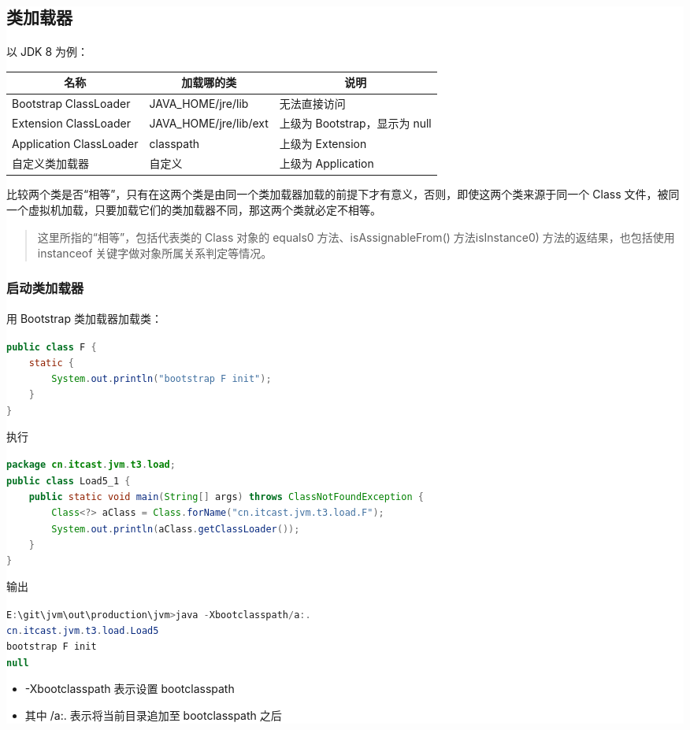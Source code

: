 ## 类加载器

以 JDK 8 为例：

| **名称**                | **加载哪的类**        | **说明**                      |
| ----------------------- | --------------------- | ----------------------------- |
| Bootstrap ClassLoader   | JAVA_HOME/jre/lib     | 无法直接访问                  |
| Extension ClassLoader   | JAVA_HOME/jre/lib/ext | 上级为 Bootstrap，显示为 null |
| Application ClassLoader | classpath             | 上级为 Extension              |
| 自定义类加载器          | 自定义                | 上级为 Application            |

比较两个类是否“相等”，只有在这两个类是由同一个类加载器加载的前提下才有意义，否则，即使这两个类来源于同一个 Class 文件，被同一个虚拟机加载，只要加载它们的类加载器不同，那这两个类就必定不相等。

> 这里所指的“相等”，包括代表类的 Class 对象的 equals0 方法、isAssignableFrom() 方法isInstance0) 方法的返结果，也包括使用 instanceof 关键字做对象所属关系判定等情况。

### 启动类加载器

用 Bootstrap 类加载器加载类：

~~~java
public class F {
	static {
    	System.out.println("bootstrap F init");
    }
}
~~~

执行

~~~Java
package cn.itcast.jvm.t3.load;
public class Load5_1 {
    public static void main(String[] args) throws ClassNotFoundException {
        Class<?> aClass = Class.forName("cn.itcast.jvm.t3.load.F");
        System.out.println(aClass.getClassLoader());
    }
}
~~~

输出

~~~java
E:\git\jvm\out\production\jvm>java -Xbootclasspath/a:.
cn.itcast.jvm.t3.load.Load5
bootstrap F init
null
~~~

- -Xbootclasspath 表示设置 bootclasspath

- 其中 /a:. 表示将当前目录追加至 bootclasspath 之后
